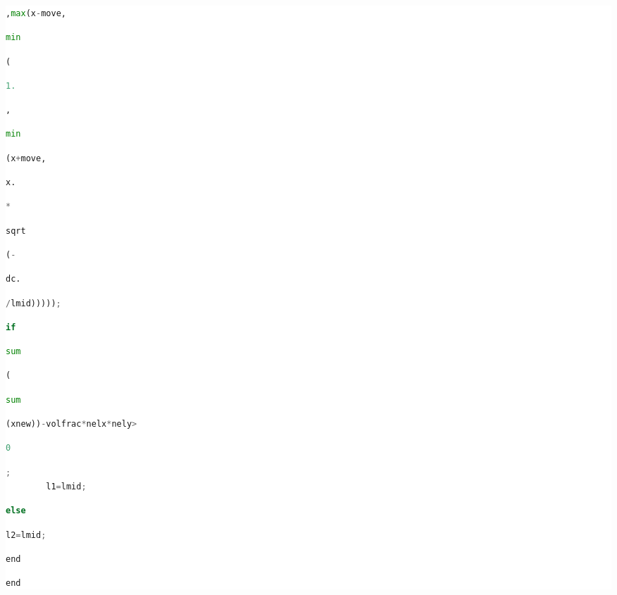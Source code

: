 ```python
,max(x-move,
```
```python
min
```
```python
(
```
```python
1.
```
```python
,
```
```python
min
```
```python
(x+move,
```
```python
x.
```
```python
*
```
```python
sqrt
```
```python
(-
```
```python
dc.
```
```python
/lmid)))));
```
```python
if
```
```python
sum
```
```python
(
```
```python
sum
```
```python
(xnew))-volfrac*nelx*nely>
```
```python
0
```
```python
; 
        l1=lmid;
```
```python
else
```
```python
l2=lmid;
```
```python
end
```
```python
end
```
